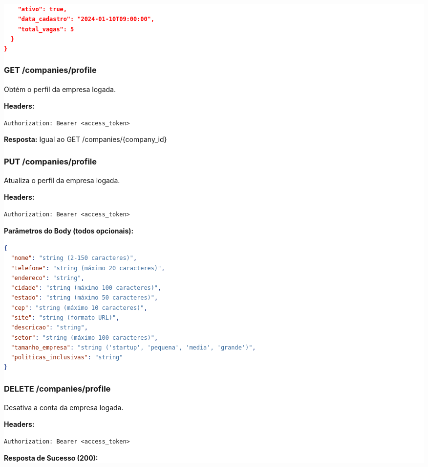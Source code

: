```json
    "ativo": true,
    "data_cadastro": "2024-01-10T09:00:00",
    "total_vagas": 5
  }
}
```

### GET /companies/profile

Obtém o perfil da empresa logada.

**Headers:**
```
Authorization: Bearer <access_token>
```

**Resposta:** Igual ao GET /companies/{company_id}

### PUT /companies/profile

Atualiza o perfil da empresa logada.

**Headers:**
```
Authorization: Bearer <access_token>
```

**Parâmetros do Body (todos opcionais):**

```json
{
  "nome": "string (2-150 caracteres)",
  "telefone": "string (máximo 20 caracteres)",
  "endereco": "string",
  "cidade": "string (máximo 100 caracteres)",
  "estado": "string (máximo 50 caracteres)",
  "cep": "string (máximo 10 caracteres)",
  "site": "string (formato URL)",
  "descricao": "string",
  "setor": "string (máximo 100 caracteres)",
  "tamanho_empresa": "string ('startup', 'pequena', 'media', 'grande')",
  "politicas_inclusivas": "string"
}
```

### DELETE /companies/profile

Desativa a conta da empresa logada.

**Headers:**
```
Authorization: Bearer <access_token>
```

**Resposta de Sucesso (200):**
